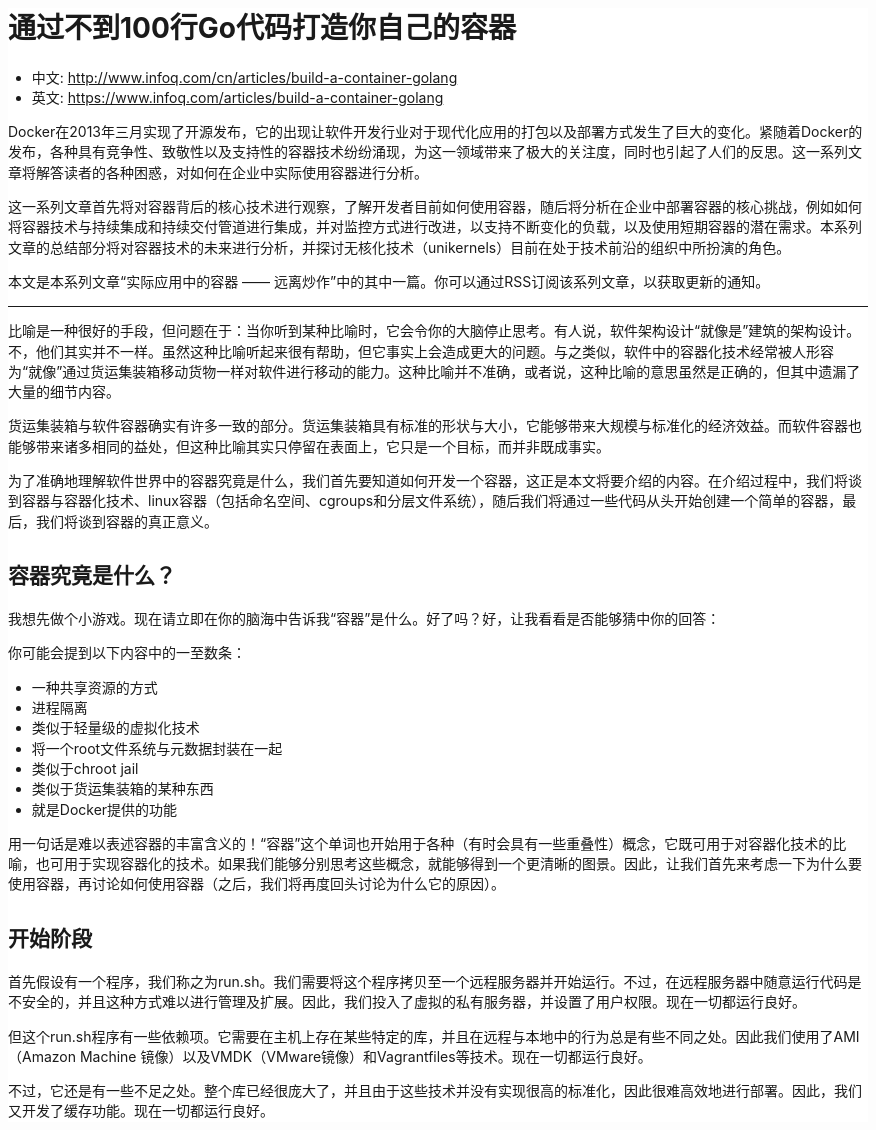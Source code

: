 # 通过不到100行Go代码打造你自己的容器

- 中文: http://www.infoq.com/cn/articles/build-a-container-golang
- 英文: https://www.infoq.com/articles/build-a-container-golang

Docker在2013年三月实现了开源发布，它的出现让软件开发行业对于现代化应用的打包以及部署方式发生了巨大的变化。紧随着Docker的发布，各种具有竞争性、致敬性以及支持性的容器技术纷纷涌现，为这一领域带来了极大的关注度，同时也引起了人们的反思。这一系列文章将解答读者的各种困惑，对如何在企业中实际使用容器进行分析。

这一系列文章首先将对容器背后的核心技术进行观察，了解开发者目前如何使用容器，随后将分析在企业中部署容器的核心挑战，例如如何将容器技术与持续集成和持续交付管道进行集成，并对监控方式进行改进，以支持不断变化的负载，以及使用短期容器的潜在需求。本系列文章的总结部分将对容器技术的未来进行分析，并探讨无核化技术（unikernels）目前在处于技术前沿的组织中所扮演的角色。

本文是本系列文章“实际应用中的容器 —— 远离炒作”中的其中一篇。你可以通过RSS订阅该系列文章，以获取更新的通知。

----

比喻是一种很好的手段，但问题在于：当你听到某种比喻时，它会令你的大脑停止思考。有人说，软件架构设计“就像是”建筑的架构设计。不，他们其实并不一样。虽然这种比喻听起来很有帮助，但它事实上会造成更大的问题。与之类似，软件中的容器化技术经常被人形容为“就像”通过货运集装箱移动货物一样对软件进行移动的能力。这种比喻并不准确，或者说，这种比喻的意思虽然是正确的，但其中遗漏了大量的细节内容。

货运集装箱与软件容器确实有许多一致的部分。货运集装箱具有标准的形状与大小，它能够带来大规模与标准化的经济效益。而软件容器也能够带来诸多相同的益处，但这种比喻其实只停留在表面上，它只是一个目标，而并非既成事实。

为了准确地理解软件世界中的容器究竟是什么，我们首先要知道如何开发一个容器，这正是本文将要介绍的内容。在介绍过程中，我们将谈到容器与容器化技术、linux容器（包括命名空间、cgroups和分层文件系统），随后我们将通过一些代码从头开始创建一个简单的容器，最后，我们将谈到容器的真正意义。

## 容器究竟是什么？

我想先做个小游戏。现在请立即在你的脑海中告诉我“容器”是什么。好了吗？好，让我看看是否能够猜中你的回答：

你可能会提到以下内容中的一至数条：

- 一种共享资源的方式
- 进程隔离
- 类似于轻量级的虚拟化技术
- 将一个root文件系统与元数据封装在一起
- 类似于chroot jail
- 类似于货运集装箱的某种东西
- 就是Docker提供的功能

用一句话是难以表述容器的丰富含义的！“容器”这个单词也开始用于各种（有时会具有一些重叠性）概念，它既可用于对容器化技术的比喻，也可用于实现容器化的技术。如果我们能够分别思考这些概念，就能够得到一个更清晰的图景。因此，让我们首先来考虑一下为什么要使用容器，再讨论如何使用容器（之后，我们将再度回头讨论为什么它的原因）。

## 开始阶段

首先假设有一个程序，我们称之为run.sh。我们需要将这个程序拷贝至一个远程服务器并开始运行。不过，在远程服务器中随意运行代码是不安全的，并且这种方式难以进行管理及扩展。因此，我们投入了虚拟的私有服务器，并设置了用户权限。现在一切都运行良好。

但这个run.sh程序有一些依赖项。它需要在主机上存在某些特定的库，并且在远程与本地中的行为总是有些不同之处。因此我们使用了AMI（Amazon Machine 镜像）以及VMDK（VMware镜像）和Vagrantfiles等技术。现在一切都运行良好。

不过，它还是有一些不足之处。整个库已经很庞大了，并且由于这些技术并没有实现很高的标准化，因此很难高效地进行部署。因此，我们又开发了缓存功能。现在一切都运行良好。
